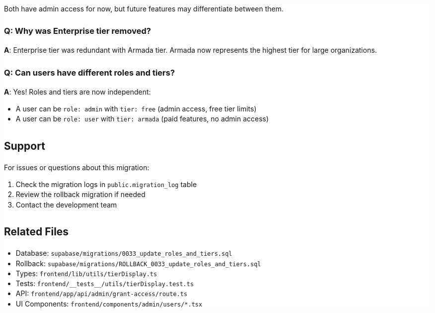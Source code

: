 Both have admin access for now, but future features may differentiate between them.

### Q: Why was Enterprise tier removed?

**A**: Enterprise tier was redundant with Armada tier. Armada now represents the highest tier for large organizations.

### Q: Can users have different roles and tiers?

**A**: Yes! Roles and tiers are now independent:
- A user can be `role: admin` with `tier: free` (admin access, free tier limits)
- A user can be `role: user` with `tier: armada` (paid features, no admin access)

## Support

For issues or questions about this migration:
1. Check the migration logs in `public.migration_log` table
2. Review the rollback migration if needed
3. Contact the development team

## Related Files

- Database: `supabase/migrations/0033_update_roles_and_tiers.sql`
- Rollback: `supabase/migrations/ROLLBACK_0033_update_roles_and_tiers.sql`
- Types: `frontend/lib/utils/tierDisplay.ts`
- Tests: `frontend/__tests__/utils/tierDisplay.test.ts`
- API: `frontend/app/api/admin/grant-access/route.ts`
- UI Components: `frontend/components/admin/users/*.tsx`
